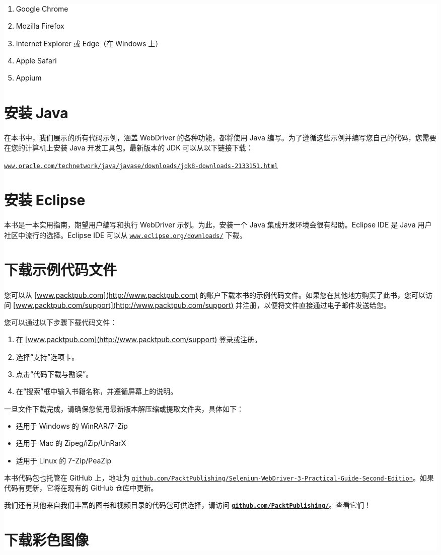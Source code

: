 1.  Google Chrome

1.  Mozilla Firefox

1.  Internet Explorer 或 Edge（在 Windows 上）

1.  Apple Safari

1.  Appium

# 安装 Java

在本书中，我们展示的所有代码示例，涵盖 WebDriver 的各种功能，都将使用 Java 编写。为了遵循这些示例并编写您自己的代码，您需要在您的计算机上安装 Java 开发工具包。最新版本的 JDK 可以从以下链接下载：

[`www.oracle.com/technetwork/java/javase/downloads/jdk8-downloads-2133151.html`](http://www.oracle.com/technetwork/java/javase/downloads/jdk8-downloads-2133151.html)

# 安装 Eclipse

本书是一本实用指南，期望用户编写和执行 WebDriver 示例。为此，安装一个 Java 集成开发环境会很有帮助。Eclipse IDE 是 Java 用户社区中流行的选择。Eclipse IDE 可以从 [`www.eclipse.org/downloads/`](https://www.eclipse.org/downloads/) 下载。

# 下载示例代码文件

您可以从 [www.packtpub.com](http://www.packtpub.com) 的账户下载本书的示例代码文件。如果您在其他地方购买了此书，您可以访问 [www.packtpub.com/support](http://www.packtpub.com/support) 并注册，以便将文件直接通过电子邮件发送给您。

您可以通过以下步骤下载代码文件：

1.  在 [www.packtpub.com](http://www.packtpub.com/support) 登录或注册。

1.  选择“支持”选项卡。

1.  点击“代码下载与勘误”。

1.  在“搜索”框中输入书籍名称，并遵循屏幕上的说明。

一旦文件下载完成，请确保您使用最新版本解压缩或提取文件夹，具体如下：

+   适用于 Windows 的 WinRAR/7-Zip

+   适用于 Mac 的 Zipeg/iZip/UnRarX

+   适用于 Linux 的 7-Zip/PeaZip

本书代码包也托管在 GitHub 上，地址为 [`github.com/PacktPublishing/Selenium-WebDriver-3-Practical-Guide-Second-Edition`](https://github.com/PacktPublishing/Selenium-WebDriver-3-Practical-Guide-Second-Edition)。如果代码有更新，它将在现有的 GitHub 仓库中更新。

我们还有其他来自我们丰富的图书和视频目录的代码包可供选择，请访问 **[`github.com/PacktPublishing/`](https://github.com/PacktPublishing/)**。查看它们！

# 下载彩色图像
